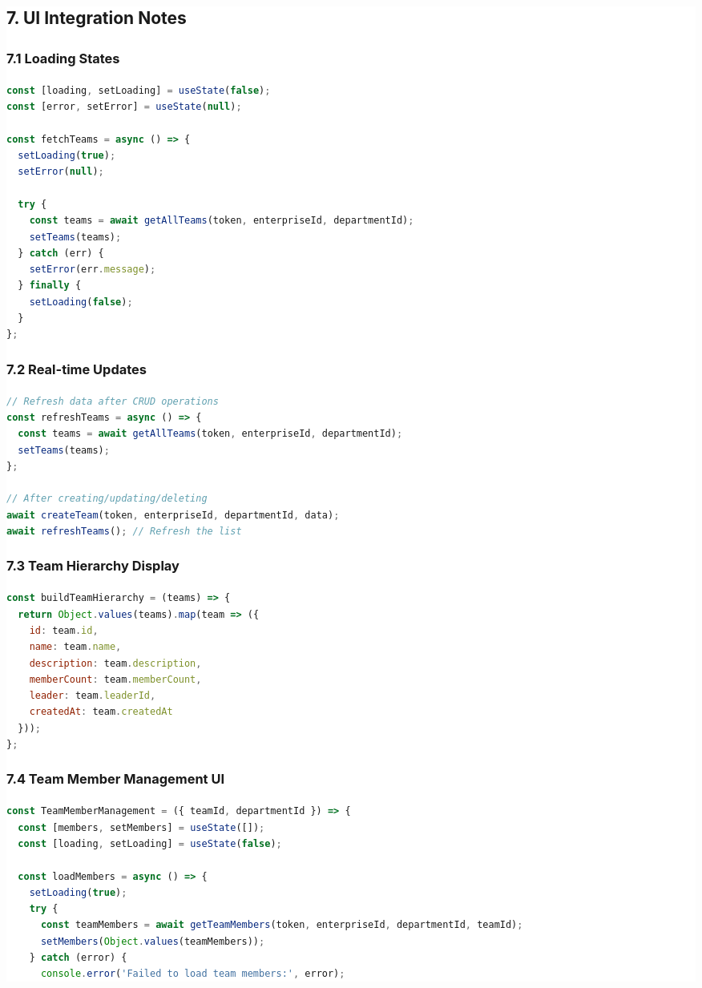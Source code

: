 
## 7. UI Integration Notes

### 7.1 Loading States
```javascript
const [loading, setLoading] = useState(false);
const [error, setError] = useState(null);

const fetchTeams = async () => {
  setLoading(true);
  setError(null);
  
  try {
    const teams = await getAllTeams(token, enterpriseId, departmentId);
    setTeams(teams);
  } catch (err) {
    setError(err.message);
  } finally {
    setLoading(false);
  }
};
```

### 7.2 Real-time Updates
```javascript
// Refresh data after CRUD operations
const refreshTeams = async () => {
  const teams = await getAllTeams(token, enterpriseId, departmentId);
  setTeams(teams);
};

// After creating/updating/deleting
await createTeam(token, enterpriseId, departmentId, data);
await refreshTeams(); // Refresh the list
```

### 7.3 Team Hierarchy Display
```javascript
const buildTeamHierarchy = (teams) => {
  return Object.values(teams).map(team => ({
    id: team.id,
    name: team.name,
    description: team.description,
    memberCount: team.memberCount,
    leader: team.leaderId,
    createdAt: team.createdAt
  }));
};
```

### 7.4 Team Member Management UI
```javascript
const TeamMemberManagement = ({ teamId, departmentId }) => {
  const [members, setMembers] = useState([]);
  const [loading, setLoading] = useState(false);
  
  const loadMembers = async () => {
    setLoading(true);
    try {
      const teamMembers = await getTeamMembers(token, enterpriseId, departmentId, teamId);
      setMembers(Object.values(teamMembers));
    } catch (error) {
      console.error('Failed to load team members:', error);
```